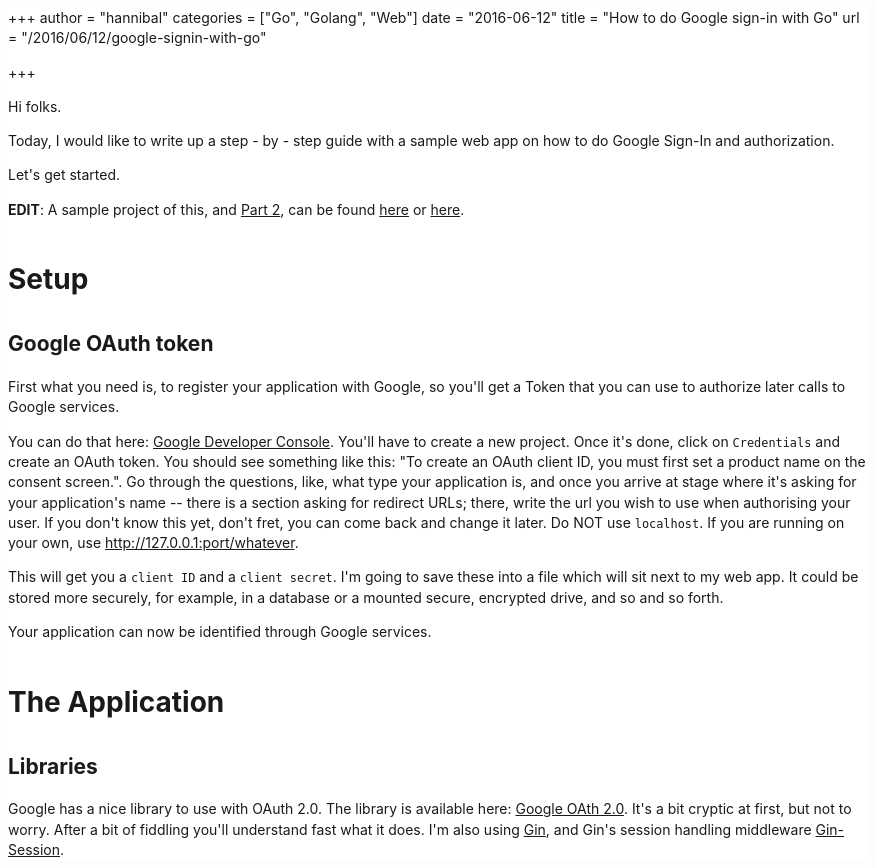 +++
author = "hannibal"
categories = ["Go", "Golang", "Web"]
date = "2016-06-12"
title = "How to do Google sign-in with Go"
url = "/2016/06/12/google-signin-with-go"

+++

Hi folks.

Today, I would like to write up a step - by - step guide with a sample web app on how to do Google Sign-In and authorization.



Let's get started.

**EDIT**: A sample project of this, and [Part 2](http://skarlso.github.io/2016/11/02/google-signin-with-go-part2/), can be found
[here](https://github.com/Skarlso/goquestwebapp) or [here](https://github.com/Skarlso/google-oauth-go-sample).

Setup
=====

Google OAuth token
------------------

First what you need is, to register your application with Google, so you'll get a Token that you can use to authorize later calls to Google services.

You can do that here: [Google Developer Console](https://console.developers.google.com/iam-admin/projects). You'll have to create a new project. Once it's done, click on ```Credentials``` and create an OAuth token. You should see something like this: "To create an OAuth client ID, you must first set a product name on the consent screen.". Go through the questions, like, what type your application is, and once you arrive at stage where it's asking for your application's name -- there is a section asking for redirect URLs; there, write the url you wish to use when authorising your user. If you don't know this yet, don't fret, you can come back and change it later. Do NOT use ```localhost```. If you are running on your own, use http://127.0.0.1:port/whatever.

This will get you a ```client ID``` and a ```client secret```. I'm going to save these into a file which will sit next to my web app. It could be stored more securely, for example, in a database or a mounted secure, encrypted drive, and so and so forth.

Your application can now be identified through Google services.


The Application
===============

Libraries
---------

Google has a nice library to use with OAuth 2.0. The library is available here: [Google OAth 2.0](https://github.com/golang/oauth2). It's a bit cryptic at first, but not to worry. After a bit of fiddling you'll understand fast what it does. I'm also using [Gin](https://github.com/gin-gonic/gin), and Gin's session handling middleware [Gin-Session](https://github.com/gin-gonic/contrib/tree/master/sessions).
